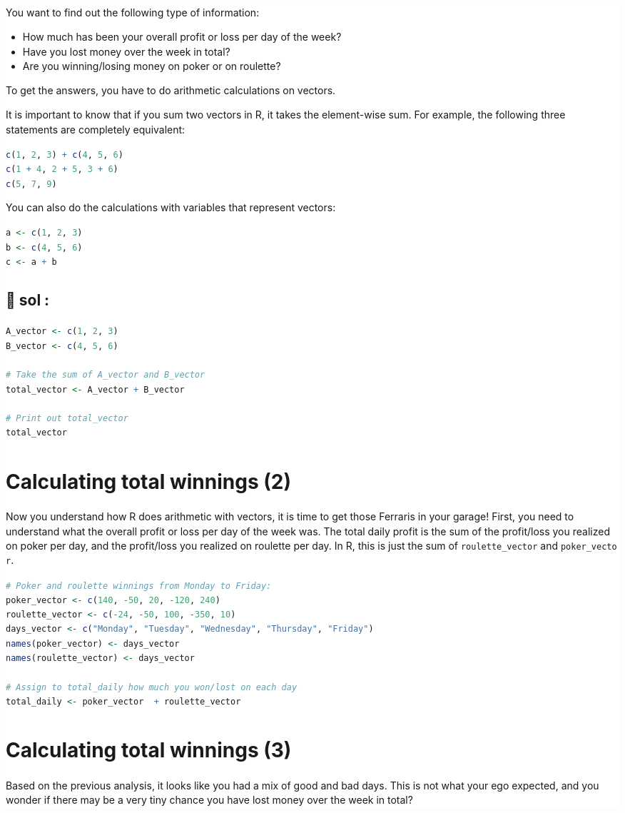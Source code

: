 You want to find out the following type of information:
* How much has been your overall profit or loss per day of the week?
* Have you lost money over the week in total?
* Are you winning/losing money on poker or on roulette?

To get the answers, you have to do arithmetic calculations on vectors.

It is important to know that if you sum two vectors in R, it takes the element-wise sum. 
For example, the following three statements are completely equivalent:
```R
c(1, 2, 3) + c(4, 5, 6)
c(1 + 4, 2 + 5, 3 + 6)
c(5, 7, 9)
```
You can also do the calculations with variables that represent vectors:
```R
a <- c(1, 2, 3) 
b <- c(4, 5, 6)
c <- a + b
```
## :hammer: sol :
```R
A_vector <- c(1, 2, 3)
B_vector <- c(4, 5, 6)

# Take the sum of A_vector and B_vector
total_vector <- A_vector + B_vector
  
# Print out total_vector
total_vector
```
# Calculating total winnings (2)
Now you understand how R does arithmetic with vectors, it is time to get those Ferraris in your garage! First, you need to understand what the overall profit or loss per day of the week was. 
The total daily profit is the sum of the profit/loss you realized on poker per day, and the profit/loss you realized on roulette per day.
In R, this is just the sum of ```roulette_vector``` and ```poker_vector```.

```R
# Poker and roulette winnings from Monday to Friday:
poker_vector <- c(140, -50, 20, -120, 240)
roulette_vector <- c(-24, -50, 100, -350, 10)
days_vector <- c("Monday", "Tuesday", "Wednesday", "Thursday", "Friday")
names(poker_vector) <- days_vector
names(roulette_vector) <- days_vector

# Assign to total_daily how much you won/lost on each day
total_daily <- poker_vector  + roulette_vector
```
# Calculating total winnings (3)
Based on the previous analysis, it looks like you had a mix of good and bad days. 
This is not what your ego expected, and you wonder if there may be a very tiny chance you have lost money over the week in total?
